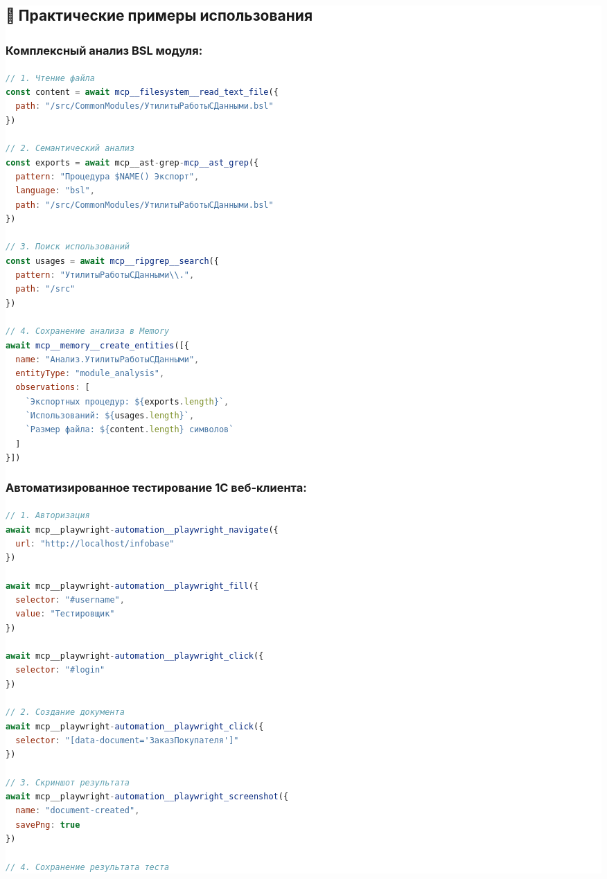 
## 🔗 Практические примеры использования

### **Комплексный анализ BSL модуля:**
```javascript
// 1. Чтение файла
const content = await mcp__filesystem__read_text_file({
  path: "/src/CommonModules/УтилитыРаботыСДанными.bsl"
})

// 2. Семантический анализ
const exports = await mcp__ast-grep-mcp__ast_grep({
  pattern: "Процедура $NAME() Экспорт",
  language: "bsl",
  path: "/src/CommonModules/УтилитыРаботыСДанными.bsl"
})

// 3. Поиск использований
const usages = await mcp__ripgrep__search({
  pattern: "УтилитыРаботыСДанными\\.",
  path: "/src"
})

// 4. Сохранение анализа в Memory
await mcp__memory__create_entities([{
  name: "Анализ.УтилитыРаботыСДанными",
  entityType: "module_analysis",
  observations: [
    `Экспортных процедур: ${exports.length}`,
    `Использований: ${usages.length}`,
    `Размер файла: ${content.length} символов`
  ]
}])
```

### **Автоматизированное тестирование 1С веб-клиента:**
```javascript
// 1. Авторизация
await mcp__playwright-automation__playwright_navigate({
  url: "http://localhost/infobase"
})

await mcp__playwright-automation__playwright_fill({
  selector: "#username",
  value: "Тестировщик"
})

await mcp__playwright-automation__playwright_click({
  selector: "#login"
})

// 2. Создание документа
await mcp__playwright-automation__playwright_click({
  selector: "[data-document='ЗаказПокупателя']"
})

// 3. Скриншот результата
await mcp__playwright-automation__playwright_screenshot({
  name: "document-created",
  savePng: true
})

// 4. Сохранение результата теста
```